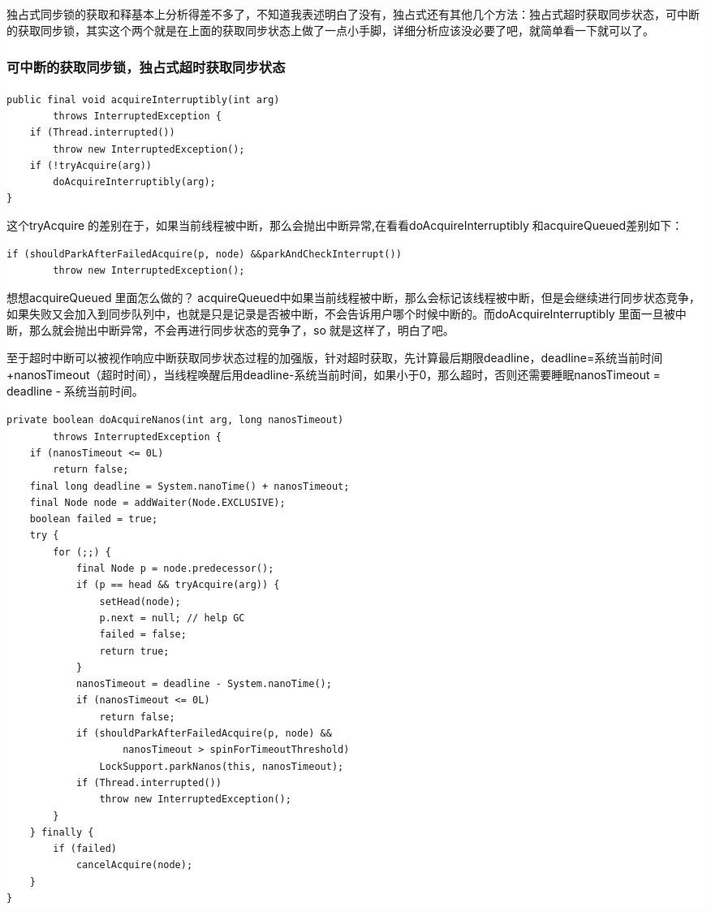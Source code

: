 独占式同步锁的获取和释基本上分析得差不多了，不知道我表述明白了没有，独占式还有其他几个方法：独占式超时获取同步状态，可中断的获取同步锁，其实这个两个就是在上面的获取同步状态上做了一点小手脚，详细分析应该没必要了吧，就简单看一下就可以了。

### 可中断的获取同步锁，独占式超时获取同步状态

```
public final void acquireInterruptibly(int arg)
        throws InterruptedException {
    if (Thread.interrupted())
        throw new InterruptedException();
    if (!tryAcquire(arg))
        doAcquireInterruptibly(arg);
}
```

这个tryAcquire 的差别在于，如果当前线程被中断，那么会抛出中断异常,在看看doAcquireInterruptibly 和acquireQueued差别如下：

```
if (shouldParkAfterFailedAcquire(p, node) &&parkAndCheckInterrupt())
        throw new InterruptedException();
```

想想acquireQueued 里面怎么做的？ acquireQueued中如果当前线程被中断，那么会标记该线程被中断，但是会继续进行同步状态竞争，如果失败又会加入到同步队列中，也就是只是记录是否被中断，不会告诉用户哪个时候中断的。而doAcquireInterruptibly 里面一旦被中断，那么就会抛出中断异常，不会再进行同步状态的竞争了，so 就是这样了，明白了吧。

至于超时中断可以被视作响应中断获取同步状态过程的加强版，针对超时获取，先计算最后期限deadline，deadline=系统当前时间+nanosTimeout（超时时间），当线程唤醒后用deadline-系统当前时间，如果小于0，那么超时，否则还需要睡眠nanosTimeout = deadline - 系统当前时间。

```
private boolean doAcquireNanos(int arg, long nanosTimeout)
        throws InterruptedException {
    if (nanosTimeout <= 0L)
        return false;
    final long deadline = System.nanoTime() + nanosTimeout;
    final Node node = addWaiter(Node.EXCLUSIVE);
    boolean failed = true;
    try {
        for (;;) {
            final Node p = node.predecessor();
            if (p == head && tryAcquire(arg)) {
                setHead(node);
                p.next = null; // help GC
                failed = false;
                return true;
            }
            nanosTimeout = deadline - System.nanoTime();
            if (nanosTimeout <= 0L)
                return false;
            if (shouldParkAfterFailedAcquire(p, node) &&
                    nanosTimeout > spinForTimeoutThreshold)
                LockSupport.parkNanos(this, nanosTimeout);
            if (Thread.interrupted())
                throw new InterruptedException();
        }
    } finally {
        if (failed)
            cancelAcquire(node);
    }
}
```
